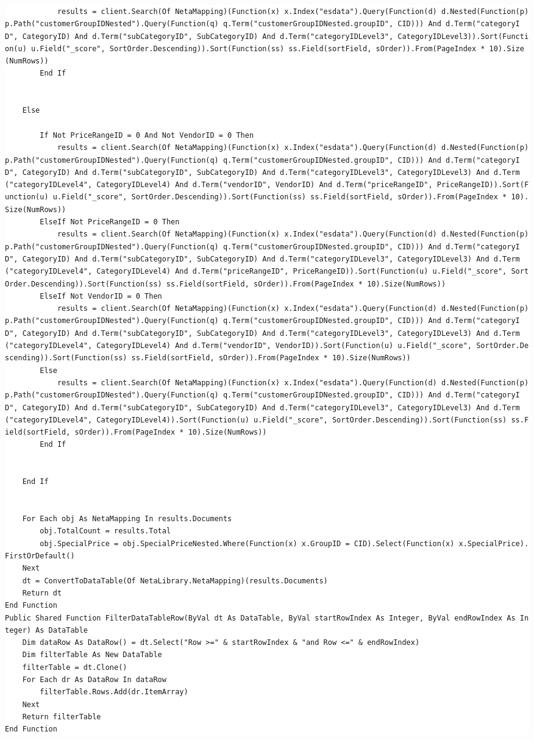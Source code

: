                 results = client.Search(Of NetaMapping)(Function(x) x.Index("esdata").Query(Function(d) d.Nested(Function(p) p.Path("customerGroupIDNested").Query(Function(q) q.Term("customerGroupIDNested.groupID", CID))) And d.Term("categoryID", CategoryID) And d.Term("subCategoryID", SubCategoryID) And d.Term("categoryIDLevel3", CategoryIDLevel3)).Sort(Function(u) u.Field("_score", SortOrder.Descending)).Sort(Function(ss) ss.Field(sortField, sOrder)).From(PageIndex * 10).Size(NumRows))
            End If


        Else

            If Not PriceRangeID = 0 And Not VendorID = 0 Then
                results = client.Search(Of NetaMapping)(Function(x) x.Index("esdata").Query(Function(d) d.Nested(Function(p) p.Path("customerGroupIDNested").Query(Function(q) q.Term("customerGroupIDNested.groupID", CID))) And d.Term("categoryID", CategoryID) And d.Term("subCategoryID", SubCategoryID) And d.Term("categoryIDLevel3", CategoryIDLevel3) And d.Term("categoryIDLevel4", CategoryIDLevel4) And d.Term("vendorID", VendorID) And d.Term("priceRangeID", PriceRangeID)).Sort(Function(u) u.Field("_score", SortOrder.Descending)).Sort(Function(ss) ss.Field(sortField, sOrder)).From(PageIndex * 10).Size(NumRows))
            ElseIf Not PriceRangeID = 0 Then
                results = client.Search(Of NetaMapping)(Function(x) x.Index("esdata").Query(Function(d) d.Nested(Function(p) p.Path("customerGroupIDNested").Query(Function(q) q.Term("customerGroupIDNested.groupID", CID))) And d.Term("categoryID", CategoryID) And d.Term("subCategoryID", SubCategoryID) And d.Term("categoryIDLevel3", CategoryIDLevel3) And d.Term("categoryIDLevel4", CategoryIDLevel4) And d.Term("priceRangeID", PriceRangeID)).Sort(Function(u) u.Field("_score", SortOrder.Descending)).Sort(Function(ss) ss.Field(sortField, sOrder)).From(PageIndex * 10).Size(NumRows))
            ElseIf Not VendorID = 0 Then
                results = client.Search(Of NetaMapping)(Function(x) x.Index("esdata").Query(Function(d) d.Nested(Function(p) p.Path("customerGroupIDNested").Query(Function(q) q.Term("customerGroupIDNested.groupID", CID))) And d.Term("categoryID", CategoryID) And d.Term("subCategoryID", SubCategoryID) And d.Term("categoryIDLevel3", CategoryIDLevel3) And d.Term("categoryIDLevel4", CategoryIDLevel4) And d.Term("vendorID", VendorID)).Sort(Function(u) u.Field("_score", SortOrder.Descending)).Sort(Function(ss) ss.Field(sortField, sOrder)).From(PageIndex * 10).Size(NumRows))
            Else
                results = client.Search(Of NetaMapping)(Function(x) x.Index("esdata").Query(Function(d) d.Nested(Function(p) p.Path("customerGroupIDNested").Query(Function(q) q.Term("customerGroupIDNested.groupID", CID))) And d.Term("categoryID", CategoryID) And d.Term("subCategoryID", SubCategoryID) And d.Term("categoryIDLevel3", CategoryIDLevel3) And d.Term("categoryIDLevel4", CategoryIDLevel4)).Sort(Function(u) u.Field("_score", SortOrder.Descending)).Sort(Function(ss) ss.Field(sortField, sOrder)).From(PageIndex * 10).Size(NumRows))
            End If


        End If


        For Each obj As NetaMapping In results.Documents
            obj.TotalCount = results.Total
            obj.SpecialPrice = obj.SpecialPriceNested.Where(Function(x) x.GroupID = CID).Select(Function(x) x.SpecialPrice).FirstOrDefault()
        Next
        dt = ConvertToDataTable(Of NetaLibrary.NetaMapping)(results.Documents)
        Return dt
    End Function
    Public Shared Function FilterDataTableRow(ByVal dt As DataTable, ByVal startRowIndex As Integer, ByVal endRowIndex As Integer) As DataTable
        Dim dataRow As DataRow() = dt.Select("Row >=" & startRowIndex & "and Row <=" & endRowIndex)
        Dim filterTable As New DataTable
        filterTable = dt.Clone()
        For Each dr As DataRow In dataRow
            filterTable.Rows.Add(dr.ItemArray)
        Next
        Return filterTable
    End Function
